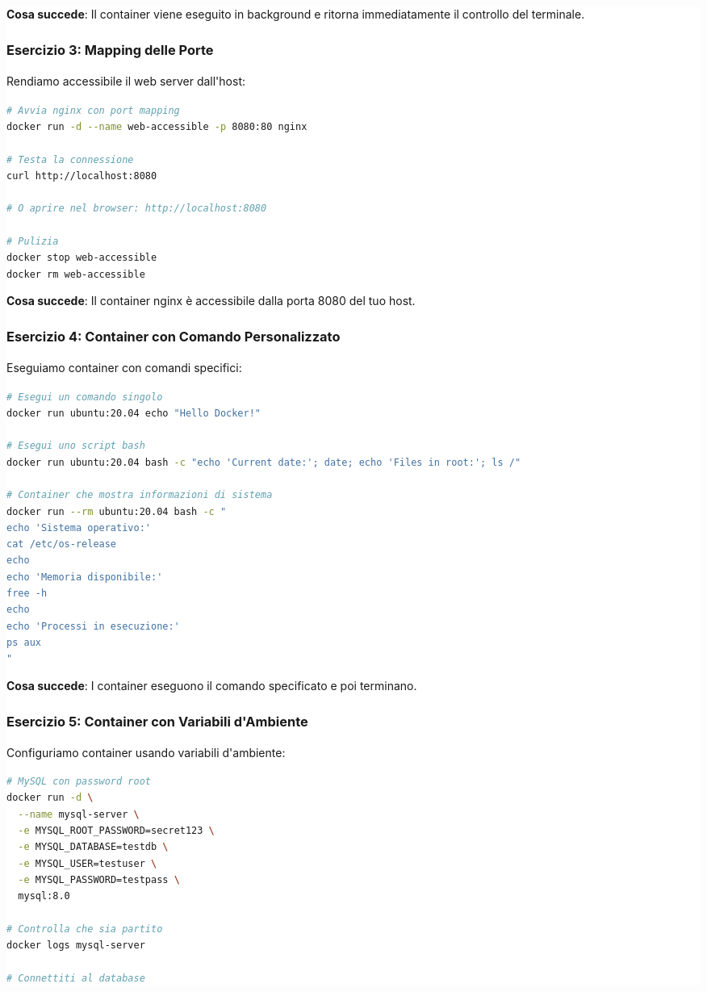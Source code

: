 **Cosa succede**: Il container viene eseguito in background e ritorna immediatamente il controllo del terminale.

### Esercizio 3: Mapping delle Porte

Rendiamo accessibile il web server dall'host:

```bash
# Avvia nginx con port mapping
docker run -d --name web-accessible -p 8080:80 nginx

# Testa la connessione
curl http://localhost:8080

# O aprire nel browser: http://localhost:8080

# Pulizia
docker stop web-accessible
docker rm web-accessible
```

**Cosa succede**: Il container nginx è accessibile dalla porta 8080 del tuo host.

### Esercizio 4: Container con Comando Personalizzato

Eseguiamo container con comandi specifici:

```bash
# Esegui un comando singolo
docker run ubuntu:20.04 echo "Hello Docker!"

# Esegui uno script bash
docker run ubuntu:20.04 bash -c "echo 'Current date:'; date; echo 'Files in root:'; ls /"

# Container che mostra informazioni di sistema
docker run --rm ubuntu:20.04 bash -c "
echo 'Sistema operativo:'
cat /etc/os-release
echo
echo 'Memoria disponibile:'
free -h
echo
echo 'Processi in esecuzione:'
ps aux
"
```

**Cosa succede**: I container eseguono il comando specificato e poi terminano.

### Esercizio 5: Container con Variabili d'Ambiente

Configuriamo container usando variabili d'ambiente:

```bash
# MySQL con password root
docker run -d \
  --name mysql-server \
  -e MYSQL_ROOT_PASSWORD=secret123 \
  -e MYSQL_DATABASE=testdb \
  -e MYSQL_USER=testuser \
  -e MYSQL_PASSWORD=testpass \
  mysql:8.0

# Controlla che sia partito
docker logs mysql-server

# Connettiti al database
```